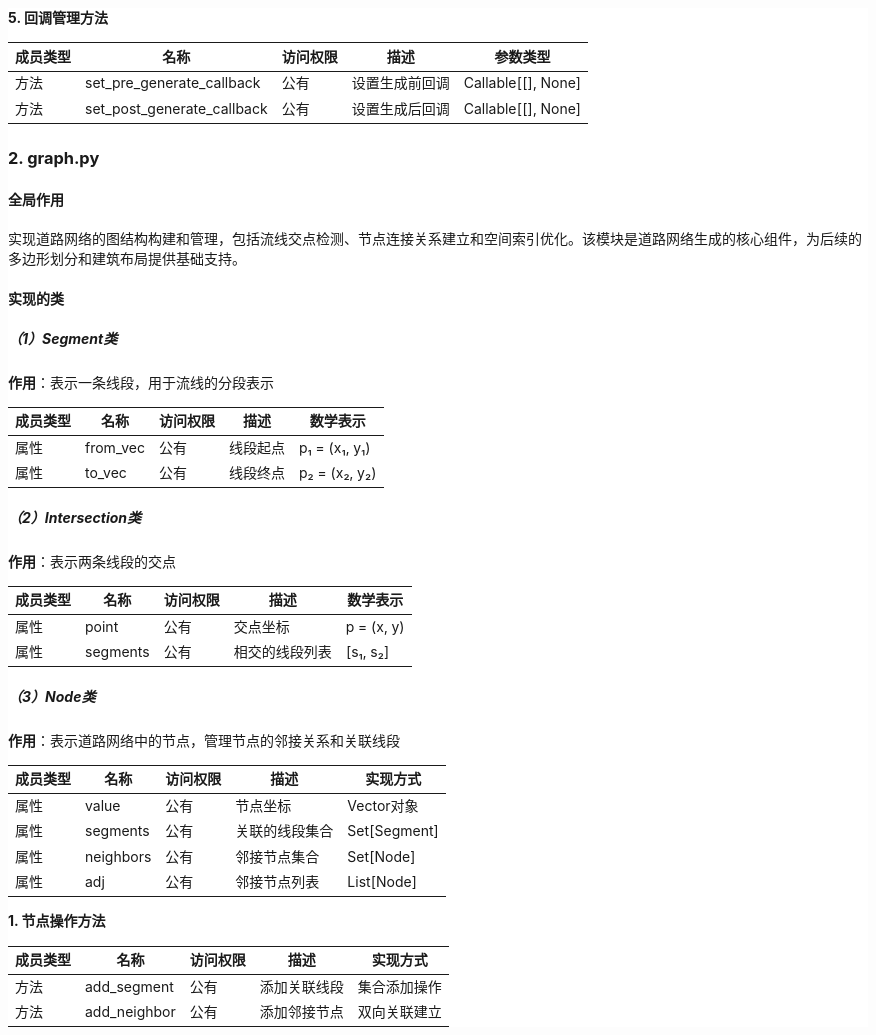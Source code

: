 **5. 回调管理方法**

| 成员类型 | 名称                       | 访问权限 | 描述           | 参数类型           |
| -------- | -------------------------- | -------- | -------------- | ------------------ |
| 方法     | set_pre_generate_callback  | 公有     | 设置生成前回调 | Callable[[], None] |
| 方法     | set_post_generate_callback | 公有     | 设置生成后回调 | Callable[[], None] |

### 2. graph.py

#### 全局作用

实现道路网络的图结构构建和管理，包括流线交点检测、节点连接关系建立和空间索引优化。该模块是道路网络生成的核心组件，为后续的多边形划分和建筑布局提供基础支持。

#### 实现的类

##### （1）Segment类

**作用**：表示一条线段，用于流线的分段表示

| 成员类型 | 名称     | 访问权限 | 描述     | 数学表示      |
| -------- | -------- | -------- | -------- | ------------- |
| 属性     | from_vec | 公有     | 线段起点 | p₁ = (x₁, y₁) |
| 属性     | to_vec   | 公有     | 线段终点 | p₂ = (x₂, y₂) |

##### （2）Intersection类

**作用**：表示两条线段的交点

| 成员类型 | 名称     | 访问权限 | 描述           | 数学表示   |
| -------- | -------- | -------- | -------------- | ---------- |
| 属性     | point    | 公有     | 交点坐标       | p = (x, y) |
| 属性     | segments | 公有     | 相交的线段列表 | [s₁, s₂]   |

##### （3）Node类

**作用**：表示道路网络中的节点，管理节点的邻接关系和关联线段

| 成员类型 | 名称      | 访问权限 | 描述           | 实现方式     |
| -------- | --------- | -------- | -------------- | ------------ |
| 属性     | value     | 公有     | 节点坐标       | Vector对象   |
| 属性     | segments  | 公有     | 关联的线段集合 | Set[Segment] |
| 属性     | neighbors | 公有     | 邻接节点集合   | Set[Node]    |
| 属性     | adj       | 公有     | 邻接节点列表   | List[Node]   |

**1. 节点操作方法**

| 成员类型 | 名称         | 访问权限 | 描述         | 实现方式     |
| -------- | ------------ | -------- | ------------ | ------------ |
| 方法     | add_segment  | 公有     | 添加关联线段 | 集合添加操作 |
| 方法     | add_neighbor | 公有     | 添加邻接节点 | 双向关联建立 |
